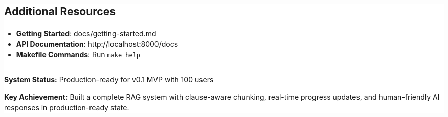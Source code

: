 
## Additional Resources

- **Getting Started**: [docs/getting-started.md](docs/getting-started.md)
- **API Documentation**: http://localhost:8000/docs
- **Makefile Commands**: Run `make help`

---

**System Status:** Production-ready for v0.1 MVP with 100 users

**Key Achievement:** Built a complete RAG system with clause-aware chunking, real-time progress updates, and human-friendly AI responses in production-ready state.
